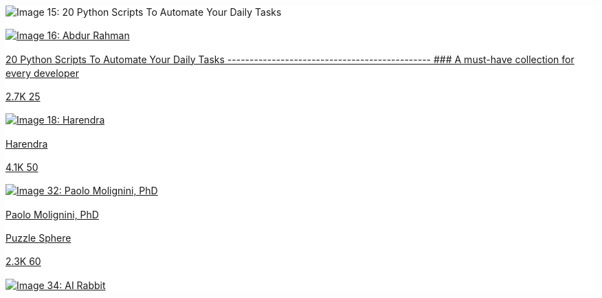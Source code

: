 ![Image 15: 20 Python Scripts To Automate Your Daily Tasks](https://miro.medium.com/v2/resize:fit:679/1*iGrbJxU6oV3q7LeNV28gWg.jpeg)

[![Image 16: Abdur Rahman](https://miro.medium.com/v2/resize:fill:20:20/1*dl3HiS_DMv2laLpaKyTBFg.jpeg)](https://medium.com/@abdur-rahman?source=read_next_recirc-----476f1e3191b3----0---------------------807b7326_58ef_4790_9520_bd9a981f1057-------)

[20 Python Scripts To Automate Your Daily Tasks ---------------------------------------------- ### A must-have collection for every developer](https://medium.com/20-python-scripts-that-will-give-you-superpowers-4c6f4b15fe63?source=read_next_recirc-----476f1e3191b3----0---------------------807b7326_58ef_4790_9520_bd9a981f1057-------)

[2.7K 25](https://medium.com/20-python-scripts-that-will-give-you-superpowers-4c6f4b15fe63?source=read_next_recirc-----476f1e3191b3----0---------------------807b7326_58ef_4790_9520_bd9a981f1057-------)

[](https://medium.com/m/signin?actionUrl=https%3A%2F%2Fmedium.com%2F_%2Fbookmark%2Fp%2F4c6f4b15fe63&operation=register&redirect=https%3A%2F%2Fblog.stackademic.com%2F20-python-scripts-that-will-give-you-superpowers-4c6f4b15fe63&source=-----476f1e3191b3----0-----------------bookmark_preview----807b7326_58ef_4790_9520_bd9a981f1057-------)

[![Image 18: Harendra](https://miro.medium.com/v2/resize:fill:20:20/1*uTEzlRvlNBr3ralJoTQkmg.jpeg)](https://medium.com/@harendra21?source=read_next_recirc-----476f1e3191b3----1---------------------807b7326_58ef_4790_9520_bd9a981f1057-------)

[Harendra](https://medium.com/@harendra21?source=read_next_recirc-----476f1e3191b3----1---------------------807b7326_58ef_4790_9520_bd9a981f1057-------)

[4.1K 50](https://medium.com/@harendra21/how-i-am-using-a-lifetime-100-free-server-bd241e3a347a?source=read_next_recirc-----476f1e3191b3----1---------------------807b7326_58ef_4790_9520_bd9a981f1057-------)

[](https://medium.com/m/signin?actionUrl=https%3A%2F%2Fmedium.com%2F_%2Fbookmark%2Fp%2Fbd241e3a347a&operation=register&redirect=https%3A%2F%2Fmedium.com%2F%40harendra21%2Fhow-i-am-using-a-lifetime-100-free-server-bd241e3a347a&source=-----476f1e3191b3----1-----------------bookmark_preview----807b7326_58ef_4790_9520_bd9a981f1057-------)

[![Image 32: Paolo Molignini, PhD](https://miro.medium.com/v2/resize:fill:20:20/1*G00MhBr4w2Ja-mXFgZ6g1Q.jpeg)](https://medium.com/@moligninip?source=read_next_recirc-----476f1e3191b3----0---------------------807b7326_58ef_4790_9520_bd9a981f1057-------)

[Paolo Molignini, PhD](https://medium.com/@moligninip?source=read_next_recirc-----476f1e3191b3----0---------------------807b7326_58ef_4790_9520_bd9a981f1057-------)

[Puzzle Sphere](https://medium.com/puzzle-sphere?source=read_next_recirc-----476f1e3191b3----0---------------------807b7326_58ef_4790_9520_bd9a981f1057-------)

[2.3K 60](https://medium.com/puzzle-sphere/can-you-solve-this-famous-interview-question-91d0db846935?source=read_next_recirc-----476f1e3191b3----0---------------------807b7326_58ef_4790_9520_bd9a981f1057-------)

[](https://medium.com/m/signin?actionUrl=https%3A%2F%2Fmedium.com%2F_%2Fbookmark%2Fp%2F91d0db846935&operation=register&redirect=https%3A%2F%2Fmedium.com%2Fpuzzle-sphere%2Fcan-you-solve-this-famous-interview-question-91d0db846935&source=-----476f1e3191b3----0-----------------bookmark_preview----807b7326_58ef_4790_9520_bd9a981f1057-------)

[![Image 34: AI Rabbit](https://miro.medium.com/v2/resize:fill:20:20/1*1cIrPiG5AyUHt-rt6gh_Vw.jpeg)](https://medium.com/@airabbitX?source=read_next_recirc-----476f1e3191b3----1---------------------807b7326_58ef_4790_9520_bd9a981f1057-------)
